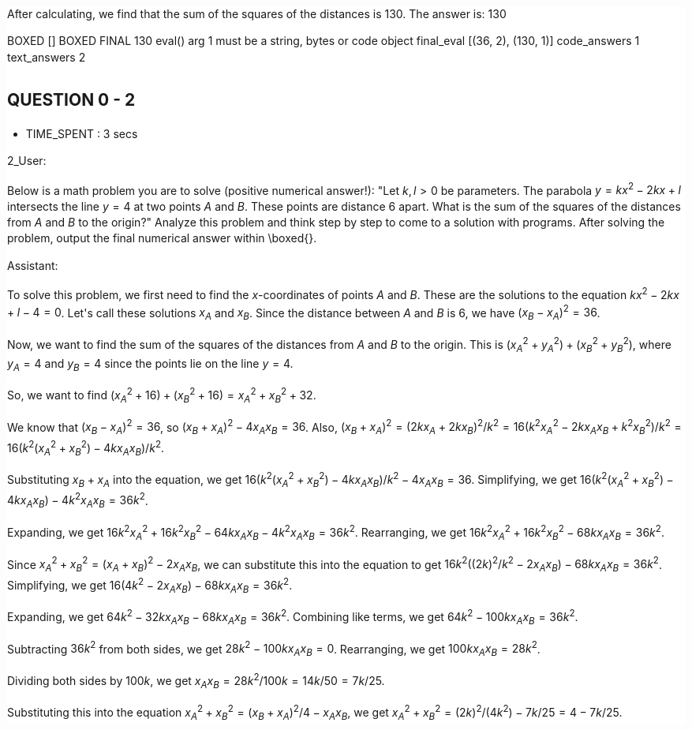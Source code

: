 After calculating, we find that the sum of the squares of the distances is $130$.
The answer is: $130$

BOXED []
BOXED FINAL 130
eval() arg 1 must be a string, bytes or code object final_eval
[(36, 2), (130, 1)]
code_answers 1 text_answers 2



## QUESTION 0 - 2 
- TIME_SPENT : 3 secs

2_User:


Below is a math problem you are to solve (positive numerical answer!):
"Let $k, l > 0$ be parameters. The parabola $y = kx^2 - 2kx + l$ intersects the line $y = 4$ at two points $A$ and $B$. These points are distance 6 apart. What is the sum of the squares of the distances from $A$ and $B$ to the origin?"
Analyze this problem and think step by step to come to a solution with programs. After solving the problem, output the final numerical answer within \boxed{}.

Assistant:

 To solve this problem, we first need to find the $x$-coordinates of points $A$ and $B$. These are the solutions to the equation $kx^2 - 2kx + l - 4 = 0$. Let's call these solutions $x_A$ and $x_B$. Since the distance between $A$ and $B$ is 6, we have $(x_B - x_A)^2 = 36$.

Now, we want to find the sum of the squares of the distances from $A$ and $B$ to the origin. This is $(x_A^2 + y_A^2) + (x_B^2 + y_B^2)$, where $y_A = 4$ and $y_B = 4$ since the points lie on the line $y = 4$.

So, we want to find $(x_A^2 + 16) + (x_B^2 + 16) = x_A^2 + x_B^2 + 32$.

We know that $(x_B - x_A)^2 = 36$, so $(x_B + x_A)^2 - 4x_Ax_B = 36$. Also, $(x_B + x_A)^2 = (2kx_A + 2kx_B)^2 / k^2 = 16(k^2x_A^2 - 2kx_Ax_B + k^2x_B^2) / k^2 = 16(k^2(x_A^2 + x_B^2) - 4kx_Ax_B) / k^2$.

Substituting $x_B + x_A$ into the equation, we get $16(k^2(x_A^2 + x_B^2) - 4kx_Ax_B) / k^2 - 4x_Ax_B = 36$. Simplifying, we get $16(k^2(x_A^2 + x_B^2) - 4kx_Ax_B) - 4k^2x_Ax_B = 36k^2$.

Expanding, we get $16k^2x_A^2 + 16k^2x_B^2 - 64kx_Ax_B - 4k^2x_Ax_B = 36k^2$. Rearranging, we get $16k^2x_A^2 + 16k^2x_B^2 - 68kx_Ax_B = 36k^2$.

Since $x_A^2 + x_B^2 = (x_A + x_B)^2 - 2x_Ax_B$, we can substitute this into the equation to get $16k^2((2k)^2 / k^2 - 2x_Ax_B) - 68kx_Ax_B = 36k^2$. Simplifying, we get $16(4k^2 - 2x_Ax_B) - 68kx_Ax_B = 36k^2$.

Expanding, we get $64k^2 - 32kx_Ax_B - 68kx_Ax_B = 36k^2$. Combining like terms, we get $64k^2 - 100kx_Ax_B = 36k^2$.

Subtracting $36k^2$ from both sides, we get $28k^2 - 100kx_Ax_B = 0$. Rearranging, we get $100kx_Ax_B = 28k^2$.

Dividing both sides by $100k$, we get $x_Ax_B = 28k^2 / 100k = 14k / 50 = 7k / 25$.

Substituting this into the equation $x_A^2 + x_B^2 = (x_B + x_A)^2 / 4 - x_Ax_B$, we get $x_A^2 + x_B^2 = (2k)^2 / (4k^2) - 7k / 25 = 4 - 7k / 25$.
